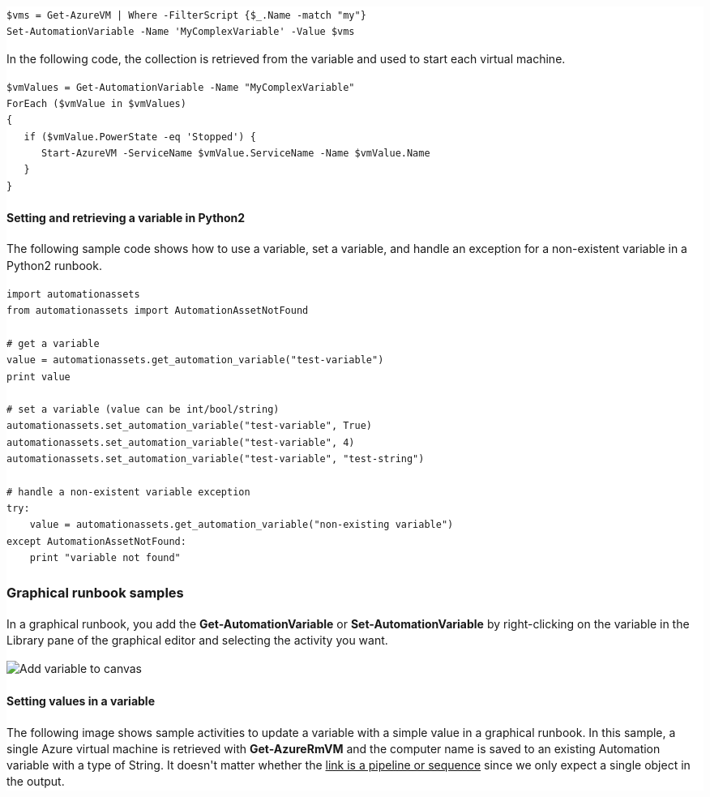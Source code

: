     $vms = Get-AzureVM | Where -FilterScript {$_.Name -match "my"}     
    Set-AutomationVariable -Name 'MyComplexVariable' -Value $vms

In the following code, the collection is retrieved from the variable and used to start each virtual machine.

    $vmValues = Get-AutomationVariable -Name "MyComplexVariable"
    ForEach ($vmValue in $vmValues)
    {
       if ($vmValue.PowerState -eq 'Stopped') {
          Start-AzureVM -ServiceName $vmValue.ServiceName -Name $vmValue.Name
       }
    }
    
#### Setting and retrieving a variable in Python2
The following sample code shows how to use a variable, set a variable, and handle an exception for a non-existent variable in a Python2 runbook.

	import automationassets
	from automationassets import AutomationAssetNotFound

	# get a variable
	value = automationassets.get_automation_variable("test-variable")
	print value

	# set a variable (value can be int/bool/string)
	automationassets.set_automation_variable("test-variable", True)
	automationassets.set_automation_variable("test-variable", 4)
	automationassets.set_automation_variable("test-variable", "test-string")

	# handle a non-existent variable exception
	try:
	    value = automationassets.get_automation_variable("non-existing variable")
	except AutomationAssetNotFound:
	    print "variable not found"


### Graphical runbook samples

In a graphical runbook, you add the **Get-AutomationVariable** or **Set-AutomationVariable** by right-clicking on the variable in the Library pane of the graphical editor and selecting the activity you want.

![Add variable to canvas](media/automation-variables/runbook-variable-add-canvas.png)

#### Setting values in a variable
The following image shows sample activities to update a variable with a simple value in a graphical runbook. In this sample, a single Azure virtual machine is retrieved with **Get-AzureRmVM** and the computer name is saved to an existing Automation variable with a type of String.  It doesn't matter whether the [link is a pipeline or sequence](automation-graphical-authoring-intro.md#links-and-workflow) since we only expect a single object in the output.
